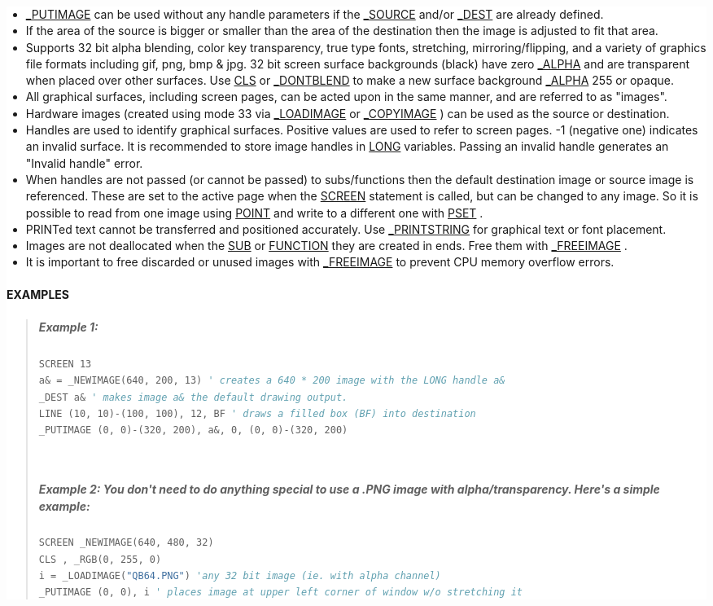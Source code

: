 * [_PUTIMAGE](PUTIMAGE.md) can be used without any handle parameters if the [_SOURCE](SOURCE.md) and/or [_DEST](DEST.md) are already defined.
* If the area of the source is bigger or smaller than the area of the destination then the image is adjusted to fit that area.
* Supports 32 bit alpha blending, color key transparency, true type fonts, stretching, mirroring/flipping, and a variety of graphics file formats including gif, png, bmp & jpg. 32 bit screen surface backgrounds (black) have zero [_ALPHA](ALPHA.md) and are transparent when placed over other surfaces. Use [CLS](CLS.md) or [_DONTBLEND](DONTBLEND.md) to make a new surface background [_ALPHA](ALPHA.md) 255 or opaque.
* All graphical surfaces, including screen pages, can be acted upon in the same manner, and are referred to as "images".
* Hardware images (created using mode 33 via [_LOADIMAGE](LOADIMAGE.md) or [_COPYIMAGE](COPYIMAGE.md) ) can be used as the source or destination.
* Handles are used to identify graphical surfaces. Positive values are used to refer to screen pages. -1 (negative one) indicates an invalid surface. It is recommended to store image handles in [LONG](LONG.md) variables. Passing an invalid handle generates an "Invalid handle" error.
* When handles are not passed (or cannot be passed) to subs/functions then the default destination image or source image is referenced. These are set to the active page when the [SCREEN](SCREEN.md) statement is called, but can be changed to any image. So it is possible to read from one image using [POINT](POINT.md) and write to a different one with [PSET](PSET.md) .
* PRINTed text cannot be transferred and positioned accurately. Use [_PRINTSTRING](PRINTSTRING.md) for graphical text or font placement.
* Images are not deallocated when the [SUB](SUB.md) or [FUNCTION](FUNCTION.md) they are created in ends. Free them with [_FREEIMAGE](FREEIMAGE.md) .
* It is important to free discarded or unused images with [_FREEIMAGE](FREEIMAGE.md) to prevent CPU memory overflow errors.

</blockquote>

#### EXAMPLES

<blockquote>



##### Example 1:
```vb
SCREEN 13
a& = _NEWIMAGE(640, 200, 13) ' creates a 640 * 200 image with the LONG handle a&
_DEST a& ' makes image a& the default drawing output.
LINE (10, 10)-(100, 100), 12, BF ' draws a filled box (BF) into destination
_PUTIMAGE (0, 0)-(320, 200), a&, 0, (0, 0)-(320, 200)
```
  
<br>



##### Example 2: You don't need to do anything special to use a .PNG image with alpha/transparency. Here's a simple example:
```vb
SCREEN _NEWIMAGE(640, 480, 32)
CLS , _RGB(0, 255, 0)
i = _LOADIMAGE("QB64.PNG") 'any 32 bit image (ie. with alpha channel)
_PUTIMAGE (0, 0), i ' places image at upper left corner of window w/o stretching it
```
  